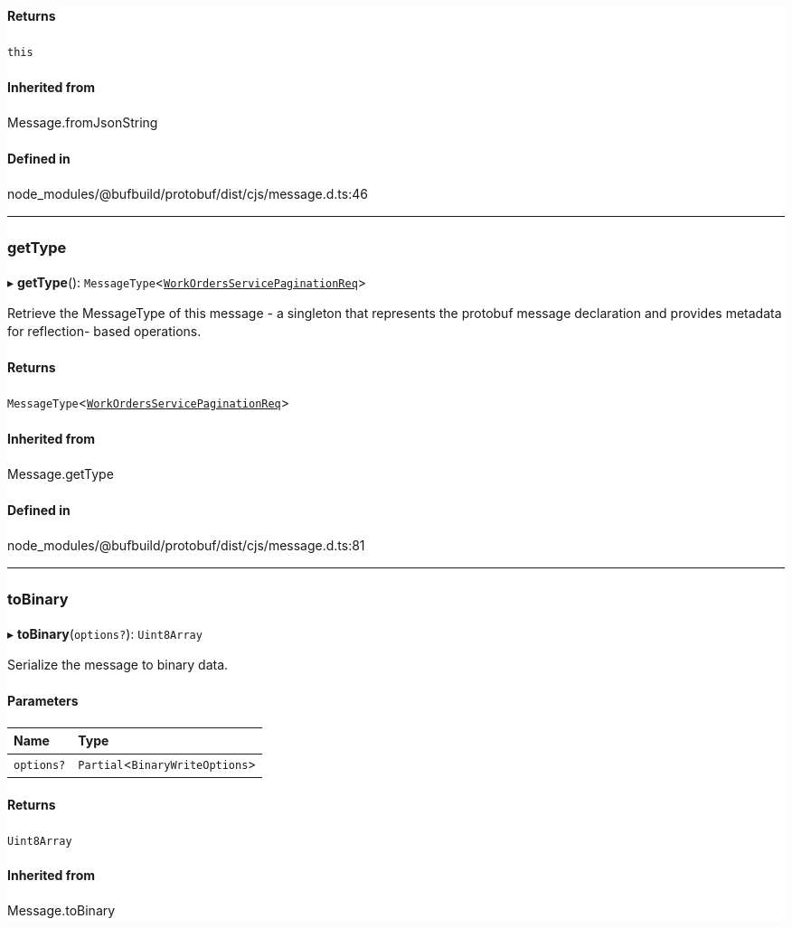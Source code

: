 #### Returns

`this`

#### Inherited from

Message.fromJsonString

#### Defined in

node_modules/@bufbuild/protobuf/dist/cjs/message.d.ts:46

___

### getType

▸ **getType**(): `MessageType`\<[`WorkOrdersServicePaginationReq`](WorkOrdersServicePaginationReq.md)\>

Retrieve the MessageType of this message - a singleton that represents
the protobuf message declaration and provides metadata for reflection-
based operations.

#### Returns

`MessageType`\<[`WorkOrdersServicePaginationReq`](WorkOrdersServicePaginationReq.md)\>

#### Inherited from

Message.getType

#### Defined in

node_modules/@bufbuild/protobuf/dist/cjs/message.d.ts:81

___

### toBinary

▸ **toBinary**(`options?`): `Uint8Array`

Serialize the message to binary data.

#### Parameters

| Name | Type |
| :------ | :------ |
| `options?` | `Partial`\<`BinaryWriteOptions`\> |

#### Returns

`Uint8Array`

#### Inherited from

Message.toBinary
